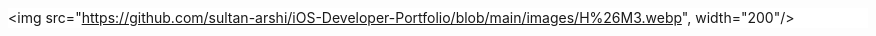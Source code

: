  <img src="https://github.com/sultan-arshi/iOS-Developer-Portfolio/blob/main/images/H%26M3.webp", width="200"/>